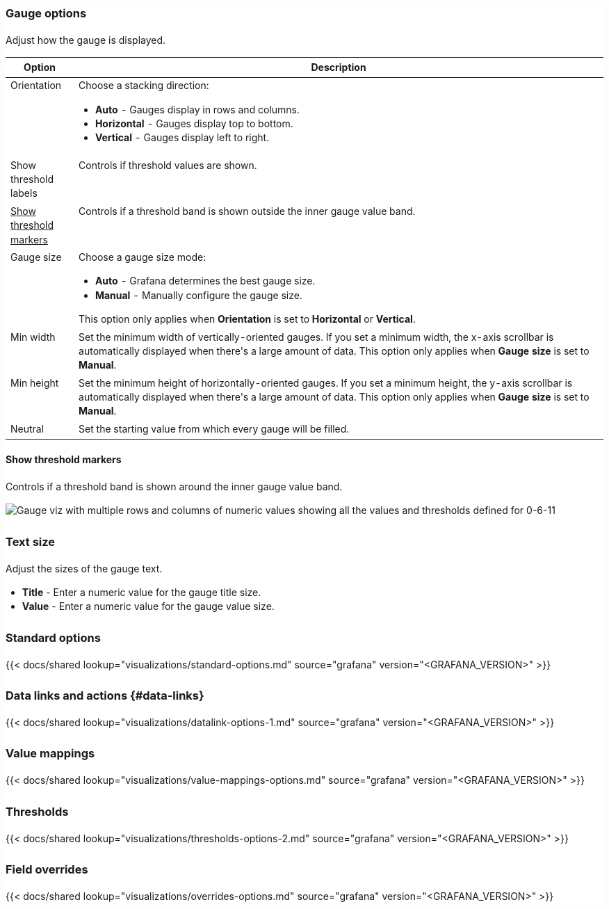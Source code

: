 

### Gauge options

Adjust how the gauge is displayed.



| Option | Description |
| ------ | ----------- |
| Orientation | Choose a stacking direction:<ul><li>**Auto** - Gauges display in rows and columns.</li><li>**Horizontal** - Gauges display top to bottom.</li><li>**Vertical** - Gauges display left to right.</li></ul> |
| Show threshold labels | Controls if threshold values are shown. |
| [Show threshold markers](#show-threshold-markers) | Controls if a threshold band is shown outside the inner gauge value band. |
| Gauge size | Choose a gauge size mode:<ul><li>**Auto** - Grafana determines the best gauge size.</li><li>**Manual** - Manually configure the gauge size.</li></ul>This option only applies when **Orientation** is set to **Horizontal** or **Vertical**. |
| Min width | Set the minimum width of vertically-oriented gauges. If you set a minimum width, the x-axis scrollbar is automatically displayed when there's a large amount of data. This option only applies when **Gauge size** is set to **Manual**. |
| Min height | Set the minimum height of horizontally-oriented gauges. If you set a minimum height, the y-axis scrollbar is automatically displayed when there's a large amount of data. This option only applies when **Gauge size** is set to **Manual**. |
| Neutral | Set the starting value from which every gauge will be filled. |



#### Show threshold markers

Controls if a threshold band is shown around the inner gauge value band.

![Gauge viz with multiple rows and columns of numeric values showing all the values and thresholds defined for 0-6-11](/media/docs/grafana/panels-visualizations/screenshot-grafana-12.2-gauge-example8.png)

### Text size

Adjust the sizes of the gauge text.

- **Title** - Enter a numeric value for the gauge title size.
- **Value** - Enter a numeric value for the gauge value size.

### Standard options

{{< docs/shared lookup="visualizations/standard-options.md" source="grafana" version="<GRAFANA_VERSION>" >}}

### Data links and actions {#data-links}

{{< docs/shared lookup="visualizations/datalink-options-1.md" source="grafana" version="<GRAFANA_VERSION>" >}}

### Value mappings

{{< docs/shared lookup="visualizations/value-mappings-options.md" source="grafana" version="<GRAFANA_VERSION>" >}}

### Thresholds

{{< docs/shared lookup="visualizations/thresholds-options-2.md" source="grafana" version="<GRAFANA_VERSION>" >}}

### Field overrides

{{< docs/shared lookup="visualizations/overrides-options.md" source="grafana" version="<GRAFANA_VERSION>" >}}
